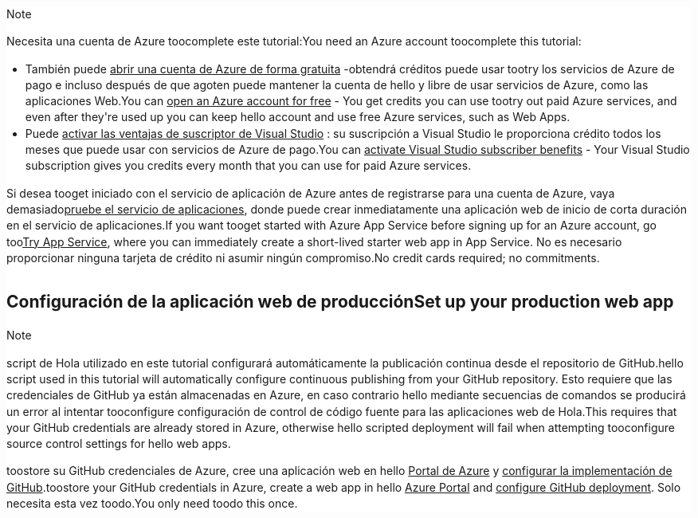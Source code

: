 > [!NOTE]
> <span data-ttu-id="620bc-137">Necesita una cuenta de Azure toocomplete este tutorial:</span><span class="sxs-lookup"><span data-stu-id="620bc-137">You need an Azure account toocomplete this tutorial:</span></span>
>
> * <span data-ttu-id="620bc-138">También puede [abrir una cuenta de Azure de forma gratuita](https://azure.microsoft.com/pricing/free-trial/) -obtendrá créditos puede usar tootry los servicios de Azure de pago e incluso después de que agoten puede mantener la cuenta de hello y libre de usar servicios de Azure, como las aplicaciones Web.</span><span class="sxs-lookup"><span data-stu-id="620bc-138">You can [open an Azure account for free](https://azure.microsoft.com/pricing/free-trial/) - You get credits you can use tootry out paid Azure services, and even after they're used up you can keep hello account and use free Azure services, such as Web Apps.</span></span>
> * <span data-ttu-id="620bc-139">Puede [activar las ventajas de suscriptor de Visual Studio](https://azure.microsoft.com/pricing/member-offers/msdn-benefits-details/) : su suscripción a Visual Studio le proporciona crédito todos los meses que puede usar con servicios de Azure de pago.</span><span class="sxs-lookup"><span data-stu-id="620bc-139">You can [activate Visual Studio subscriber benefits](https://azure.microsoft.com/pricing/member-offers/msdn-benefits-details/) - Your Visual Studio subscription gives you credits every month that you can use for paid Azure services.</span></span>
>
> <span data-ttu-id="620bc-140">Si desea tooget iniciado con el servicio de aplicación de Azure antes de registrarse para una cuenta de Azure, vaya demasiado[pruebe el servicio de aplicaciones](https://azure.microsoft.com/try/app-service/), donde puede crear inmediatamente una aplicación web de inicio de corta duración en el servicio de aplicaciones.</span><span class="sxs-lookup"><span data-stu-id="620bc-140">If you want tooget started with Azure App Service before signing up for an Azure account, go too[Try App Service](https://azure.microsoft.com/try/app-service/), where you can immediately create a short-lived starter web app in App Service.</span></span> <span data-ttu-id="620bc-141">No es necesario proporcionar ninguna tarjeta de crédito ni asumir ningún compromiso.</span><span class="sxs-lookup"><span data-stu-id="620bc-141">No credit cards required; no commitments.</span></span>
>
>

## <a name="set-up-your-production-web-app"></a><span data-ttu-id="620bc-142">Configuración de la aplicación web de producción</span><span class="sxs-lookup"><span data-stu-id="620bc-142">Set up your production web app</span></span>
> [!NOTE]
> <span data-ttu-id="620bc-143">script de Hola utilizado en este tutorial configurará automáticamente la publicación continua desde el repositorio de GitHub.</span><span class="sxs-lookup"><span data-stu-id="620bc-143">hello script used in this tutorial will automatically configure continuous publishing from your GitHub repository.</span></span> <span data-ttu-id="620bc-144">Esto requiere que las credenciales de GitHub ya están almacenadas en Azure, en caso contrario hello mediante secuencias de comandos se producirá un error al intentar tooconfigure configuración de control de código fuente para las aplicaciones web de Hola.</span><span class="sxs-lookup"><span data-stu-id="620bc-144">This requires that your GitHub credentials are already stored in Azure, otherwise hello scripted deployment will fail when attempting tooconfigure source control settings for hello web apps.</span></span>
>
> <span data-ttu-id="620bc-145">toostore su GitHub credenciales de Azure, cree una aplicación web en hello [Portal de Azure](https://portal.azure.com/) y [configurar la implementación de GitHub](app-service-continuous-deployment.md).</span><span class="sxs-lookup"><span data-stu-id="620bc-145">toostore your GitHub credentials in Azure, create a web app in hello [Azure Portal](https://portal.azure.com/) and [configure GitHub deployment](app-service-continuous-deployment.md).</span></span> <span data-ttu-id="620bc-146">Solo necesita esta vez toodo.</span><span class="sxs-lookup"><span data-stu-id="620bc-146">You only need toodo this once.</span></span>
>
>
